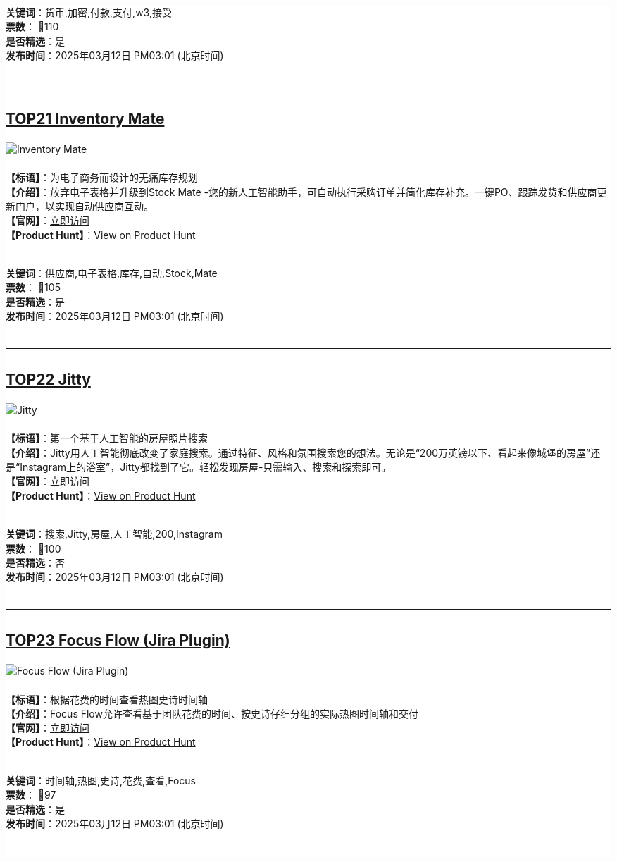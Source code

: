 **关键词**：货币,加密,付款,支付,w3,接受<br />
**票数**： 🔺110<br />
**是否精选**：是<br />
**发布时间**：2025年03月12日 PM03:01 (北京时间)<br /><br />

---

## [TOP21    Inventory Mate](https://www.producthunt.com/posts/inventory-mate)
![Inventory Mate](https://ph-files.imgix.net/96d5d5d4-b3b1-4267-89a0-bee550c788eb.png?auto=format&fit=crop&frame=1&h=512&w=1024)<br /><br />
**【标语】**：为电子商务而设计的无痛库存规划<br />
**【介绍】**：放弃电子表格并升级到Stock Mate -您的新人工智能助手，可自动执行采购订单并简化库存补充。一键PO、跟踪发货和供应商更新门户，以实现自动供应商互动。<br />
**【官网】**：[立即访问](https://www.producthunt.com/r/EJRAG4XJKOIQ6I)<br />
**【Product Hunt】**：[View on Product Hunt](https://www.producthunt.com/posts/inventory-mate)<br /><br />

**关键词**：供应商,电子表格,库存,自动,Stock,Mate<br />
**票数**： 🔺105<br />
**是否精选**：是<br />
**发布时间**：2025年03月12日 PM03:01 (北京时间)<br /><br />

---

## [TOP22    Jitty](https://www.producthunt.com/posts/jitty)
![Jitty](https://ph-files.imgix.net/b18205e3-65eb-4b16-ba9f-c55ddc5144fd.png?auto=format&fit=crop&frame=1&h=512&w=1024)<br /><br />
**【标语】**：第一个基于人工智能的房屋照片搜索<br />
**【介绍】**：Jitty用人工智能彻底改变了家庭搜索。通过特征、风格和氛围搜索您的想法。无论是“200万英镑以下、看起来像城堡的房屋”还是“Instagram上的浴室”，Jitty都找到了它。轻松发现房屋-只需输入、搜索和探索即可。<br />
**【官网】**：[立即访问](https://www.producthunt.com/r/UAQA62T4OS4IEI)<br />
**【Product Hunt】**：[View on Product Hunt](https://www.producthunt.com/posts/jitty)<br /><br />

**关键词**：搜索,Jitty,房屋,人工智能,200,Instagram<br />
**票数**： 🔺100<br />
**是否精选**：否<br />
**发布时间**：2025年03月12日 PM03:01 (北京时间)<br /><br />

---

## [TOP23    Focus Flow (Jira Plugin)](https://www.producthunt.com/posts/focus-flow-jira-plugin)
![Focus Flow (Jira Plugin)](https://ph-files.imgix.net/c3383f59-36c9-4587-b255-00d3a4562e1f.png?auto=format&fit=crop&frame=1&h=512&w=1024)<br /><br />
**【标语】**：根据花费的时间查看热图史诗时间轴<br />
**【介绍】**：Focus Flow允许查看基于团队花费的时间、按史诗仔细分组的实际热图时间轴和交付<br />
**【官网】**：[立即访问](https://www.producthunt.com/r/65ATGMDJYOO4QX)<br />
**【Product Hunt】**：[View on Product Hunt](https://www.producthunt.com/posts/focus-flow-jira-plugin)<br /><br />

**关键词**：时间轴,热图,史诗,花费,查看,Focus<br />
**票数**： 🔺97<br />
**是否精选**：是<br />
**发布时间**：2025年03月12日 PM03:01 (北京时间)<br /><br />

---